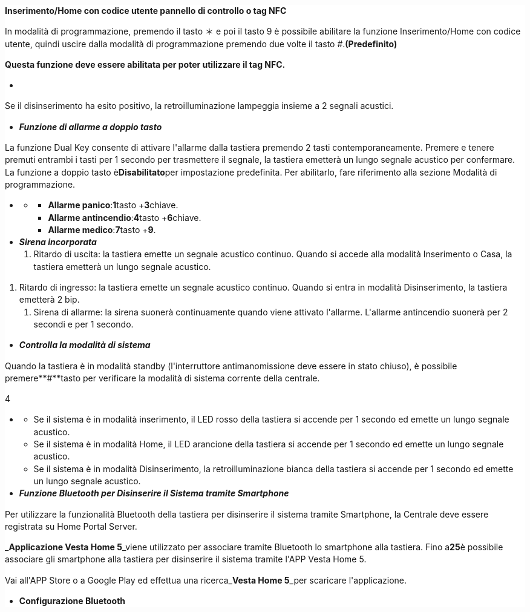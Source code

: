 **Inserimento/Home con codice utente pannello di controllo o tag NFC**

In modalità di programmazione, premendo il tasto ＊ e poi il tasto 9 è possibile abilitare la funzione Inserimento/Home con codice utente, quindi uscire dalla modalità di programmazione premendo due volte il tasto #.**(Predefinito)**

**Questa funzione deve essere abilitata per poter utilizzare il tag NFC.**

-

Se il disinserimento ha esito positivo, la retroilluminazione lampeggia insieme a 2 segnali acustici.

-   _**Funzione di allarme a doppio tasto**_

La funzione Dual Key consente di attivare l'allarme dalla tastiera premendo 2 tasti contemporaneamente. Premere e tenere premuti entrambi i tasti per 1 secondo per trasmettere il segnale, la tastiera emetterà un lungo segnale acustico per confermare. La funzione a doppio tasto è**Disabilitato**per impostazione predefinita. Per abilitarlo, fare riferimento alla sezione Modalità di programmazione.

-   -   -   **Allarme panico**:**1**tasto +**3**chiave.
        -   **Allarme antincendio**:**4**tasto +**6**chiave.
        -   **Allarme medico**:**7**tasto +**9**.
-   _**Sirena incorporata**_
    1.  Ritardo di uscita: la tastiera emette un segnale acustico continuo. Quando si accede alla modalità Inserimento o Casa, la tastiera emetterà un lungo segnale acustico.

1.  Ritardo di ingresso: la tastiera emette un segnale acustico continuo. Quando si entra in modalità Disinserimento, la tastiera emetterà 2 bip.
    1.  Sirena di allarme: la sirena suonerà continuamente quando viene attivato l'allarme. L'allarme antincendio suonerà per 2 secondi e per 1 secondo.

-   _**Controlla la modalità di sistema**_

Quando la tastiera è in modalità standby (l'interruttore antimanomissione deve essere in stato chiuso), è possibile premere**#**tasto per verificare la modalità di sistema corrente della centrale.

4

-   -   Se il sistema è in modalità inserimento, il LED rosso della tastiera si accende per 1 secondo ed emette un lungo segnale acustico.
    -   Se il sistema è in modalità Home, il LED arancione della tastiera si accende per 1 secondo ed emette un lungo segnale acustico.
    -   Se il sistema è in modalità Disinserimento, la retroilluminazione bianca della tastiera si accende per 1 secondo ed emette un lungo segnale acustico.
-   _**Funzione Bluetooth per Disinserire il Sistema tramite Smartphone**_

Per utilizzare la funzionalità Bluetooth della tastiera per disinserire il sistema tramite Smartphone, la Centrale deve essere registrata su Home Portal Server.

_**Applicazione Vesta Home 5**_viene utilizzato per associare tramite Bluetooth lo smartphone alla tastiera. Fino a**25**è possibile associare gli smartphone alla tastiera per disinserire il sistema tramite l'APP Vesta Home 5.

Vai all'APP Store o a Google Play ed effettua una ricerca_**Vesta Home 5**_per scaricare l'applicazione.

-   **Configurazione Bluetooth**
